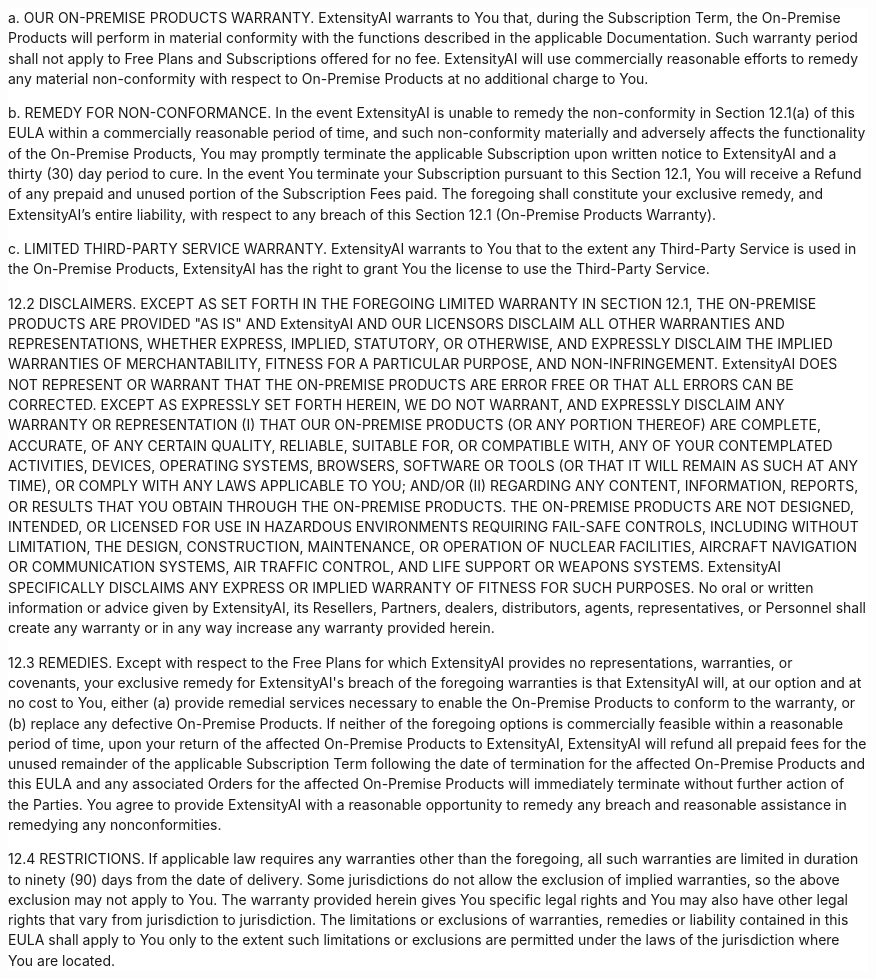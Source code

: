 a. OUR ON-PREMISE PRODUCTS WARRANTY. ExtensityAI warrants to You that, during the Subscription Term, the On-Premise Products will perform in material conformity with the functions described in the applicable Documentation. Such warranty period shall not apply to Free Plans and Subscriptions offered for no fee. ExtensityAI will use commercially reasonable efforts to remedy any material non-conformity with respect to On-Premise Products at no additional charge to You.

b. REMEDY FOR NON-CONFORMANCE. In the event ExtensityAI is unable to remedy the non-conformity in Section 12.1(a) of this EULA within a commercially reasonable period of time, and such non-conformity materially and adversely affects the functionality of the On-Premise Products, You may promptly terminate the applicable Subscription upon written notice to ExtensityAI and a thirty (30) day period to cure. In the event You terminate your Subscription pursuant to this Section 12.1, You will receive a Refund of any prepaid and unused portion of the Subscription Fees paid. The foregoing shall constitute your exclusive remedy, and ExtensityAI’s entire liability, with respect to any breach of this Section 12.1 (On-Premise Products Warranty).

c. LIMITED THIRD-PARTY SERVICE WARRANTY. ExtensityAI warrants to You that to the extent any Third-Party Service is used in the On-Premise Products, ExtensityAI has the right to grant You the license to use the Third-Party Service.

12.2 DISCLAIMERS. EXCEPT AS SET FORTH IN THE FOREGOING LIMITED WARRANTY IN SECTION 12.1, THE ON-PREMISE PRODUCTS ARE PROVIDED "AS IS" AND ExtensityAI AND OUR LICENSORS DISCLAIM ALL OTHER WARRANTIES AND REPRESENTATIONS, WHETHER EXPRESS, IMPLIED, STATUTORY, OR OTHERWISE, AND EXPRESSLY DISCLAIM THE IMPLIED WARRANTIES OF MERCHANTABILITY, FITNESS FOR A PARTICULAR PURPOSE, AND NON-INFRINGEMENT. ExtensityAI DOES NOT REPRESENT OR WARRANT THAT THE ON-PREMISE PRODUCTS ARE ERROR FREE OR THAT ALL ERRORS CAN BE CORRECTED. EXCEPT AS EXPRESSLY SET FORTH HEREIN, WE DO NOT WARRANT, AND EXPRESSLY DISCLAIM ANY WARRANTY OR REPRESENTATION (I) THAT OUR ON-PREMISE PRODUCTS (OR ANY PORTION THEREOF) ARE COMPLETE, ACCURATE, OF ANY CERTAIN QUALITY, RELIABLE, SUITABLE FOR, OR COMPATIBLE WITH, ANY OF YOUR CONTEMPLATED ACTIVITIES, DEVICES, OPERATING SYSTEMS, BROWSERS, SOFTWARE OR TOOLS (OR THAT IT WILL REMAIN AS SUCH AT ANY TIME), OR COMPLY WITH ANY LAWS APPLICABLE TO YOU; AND/OR (II) REGARDING ANY CONTENT, INFORMATION, REPORTS, OR RESULTS THAT YOU OBTAIN THROUGH THE ON-PREMISE PRODUCTS. THE ON-PREMISE PRODUCTS ARE NOT DESIGNED, INTENDED, OR LICENSED FOR USE IN HAZARDOUS ENVIRONMENTS REQUIRING FAIL-SAFE CONTROLS, INCLUDING WITHOUT LIMITATION, THE DESIGN, CONSTRUCTION, MAINTENANCE, OR OPERATION OF NUCLEAR FACILITIES, AIRCRAFT NAVIGATION OR COMMUNICATION SYSTEMS, AIR TRAFFIC CONTROL, AND LIFE SUPPORT OR WEAPONS SYSTEMS. ExtensityAI SPECIFICALLY DISCLAIMS ANY EXPRESS OR IMPLIED WARRANTY OF FITNESS FOR SUCH PURPOSES. No oral or written information or advice given by ExtensityAI, its Resellers, Partners, dealers, distributors, agents, representatives, or Personnel shall create any warranty or in any way increase any warranty provided herein.

12.3 REMEDIES. Except with respect to the Free Plans for which ExtensityAI provides no representations, warranties, or covenants, your exclusive remedy for ExtensityAI's breach of the foregoing warranties is that ExtensityAI will, at our option and at no cost to You, either (a) provide remedial services necessary to enable the On-Premise Products to conform to the warranty, or (b) replace any defective On-Premise Products. If neither of the foregoing options is commercially feasible within a reasonable period of time, upon your return of the affected On-Premise Products to ExtensityAI, ExtensityAI will refund all prepaid fees for the unused remainder of the applicable Subscription Term following the date of termination for the affected On-Premise Products and this EULA and any associated Orders for the affected On-Premise Products will immediately terminate without further action of the Parties. You agree to provide ExtensityAI with a reasonable opportunity to remedy any breach and reasonable assistance in remedying any nonconformities.

12.4 RESTRICTIONS. If applicable law requires any warranties other than the foregoing, all such warranties are limited in duration to ninety (90) days from the date of delivery. Some jurisdictions do not allow the exclusion of implied warranties, so the above exclusion may not apply to You. The warranty provided herein gives You specific legal rights and You may also have other legal rights that vary from jurisdiction to jurisdiction. The limitations or exclusions of warranties, remedies or liability contained in this EULA shall apply to You only to the extent such limitations or exclusions are permitted under the laws of the jurisdiction where You are located.
